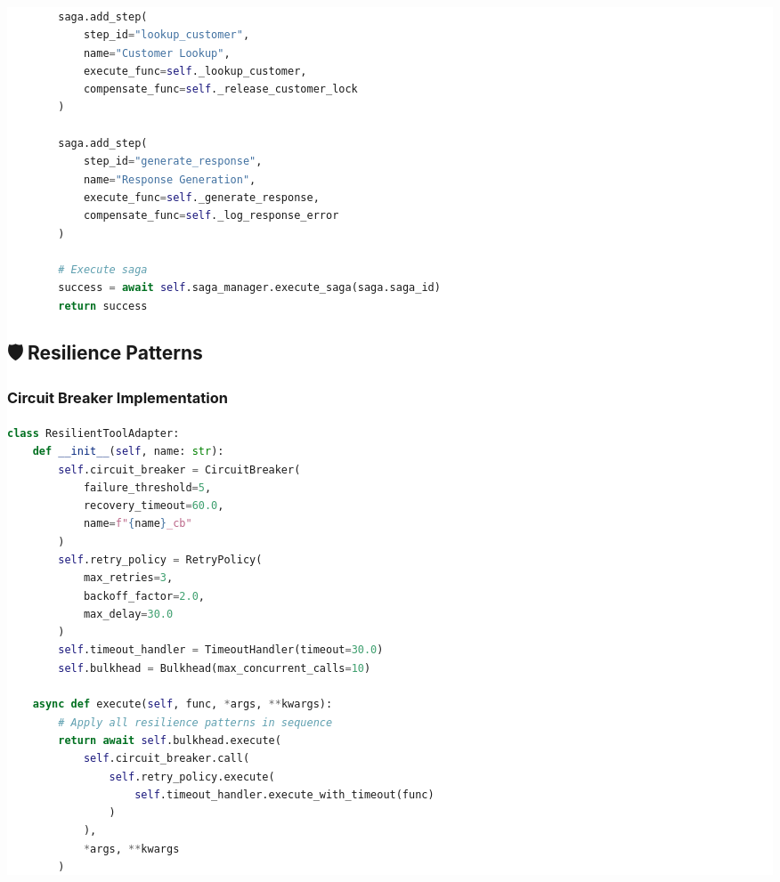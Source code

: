 ```python
        saga.add_step(
            step_id="lookup_customer",
            name="Customer Lookup",
            execute_func=self._lookup_customer,
            compensate_func=self._release_customer_lock
        )

        saga.add_step(
            step_id="generate_response",
            name="Response Generation",
            execute_func=self._generate_response,
            compensate_func=self._log_response_error
        )

        # Execute saga
        success = await self.saga_manager.execute_saga(saga.saga_id)
        return success
```

## 🛡️ **Resilience Patterns**

### **Circuit Breaker Implementation**

```python
class ResilientToolAdapter:
    def __init__(self, name: str):
        self.circuit_breaker = CircuitBreaker(
            failure_threshold=5,
            recovery_timeout=60.0,
            name=f"{name}_cb"
        )
        self.retry_policy = RetryPolicy(
            max_retries=3,
            backoff_factor=2.0,
            max_delay=30.0
        )
        self.timeout_handler = TimeoutHandler(timeout=30.0)
        self.bulkhead = Bulkhead(max_concurrent_calls=10)

    async def execute(self, func, *args, **kwargs):
        # Apply all resilience patterns in sequence
        return await self.bulkhead.execute(
            self.circuit_breaker.call(
                self.retry_policy.execute(
                    self.timeout_handler.execute_with_timeout(func)
                )
            ),
            *args, **kwargs
        )
```
